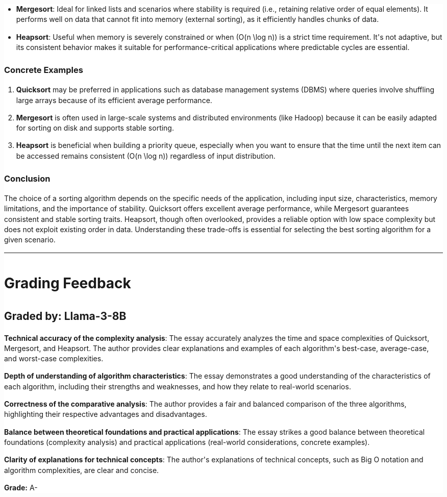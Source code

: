 - **Mergesort**: Ideal for linked lists and scenarios where stability is required (i.e., retaining relative order of equal elements). It performs well on data that cannot fit into memory (external sorting), as it efficiently handles chunks of data.

- **Heapsort**: Useful when memory is severely constrained or when \(O(n \log n)\) is a strict time requirement. It's not adaptive, but its consistent behavior makes it suitable for performance-critical applications where predictable cycles are essential.

### Concrete Examples
1. **Quicksort** may be preferred in applications such as database management systems (DBMS) where queries involve shuffling large arrays because of its efficient average performance.

2. **Mergesort** is often used in large-scale systems and distributed environments (like Hadoop) because it can be easily adapted for sorting on disk and supports stable sorting.

3. **Heapsort** is beneficial when building a priority queue, especially when you want to ensure that the time until the next item can be accessed remains consistent \(O(n \log n)\) regardless of input distribution.

### Conclusion

The choice of a sorting algorithm depends on the specific needs of the application, including input size, characteristics, memory limitations, and the importance of stability. Quicksort offers excellent average performance, while Mergesort guarantees consistent and stable sorting traits. Heapsort, though often overlooked, provides a reliable option with low space complexity but does not exploit existing order in data. Understanding these trade-offs is essential for selecting the best sorting algorithm for a given scenario.


---

# Grading Feedback

## Graded by: Llama-3-8B

**Technical accuracy of the complexity analysis**: The essay accurately analyzes the time and space complexities of Quicksort, Mergesort, and Heapsort. The author provides clear explanations and examples of each algorithm's best-case, average-case, and worst-case complexities.

**Depth of understanding of algorithm characteristics**: The essay demonstrates a good understanding of the characteristics of each algorithm, including their strengths and weaknesses, and how they relate to real-world scenarios.

**Correctness of the comparative analysis**: The author provides a fair and balanced comparison of the three algorithms, highlighting their respective advantages and disadvantages.

**Balance between theoretical foundations and practical applications**: The essay strikes a good balance between theoretical foundations (complexity analysis) and practical applications (real-world considerations, concrete examples).

**Clarity of explanations for technical concepts**: The author's explanations of technical concepts, such as Big O notation and algorithm complexities, are clear and concise.

**Grade:** A-
